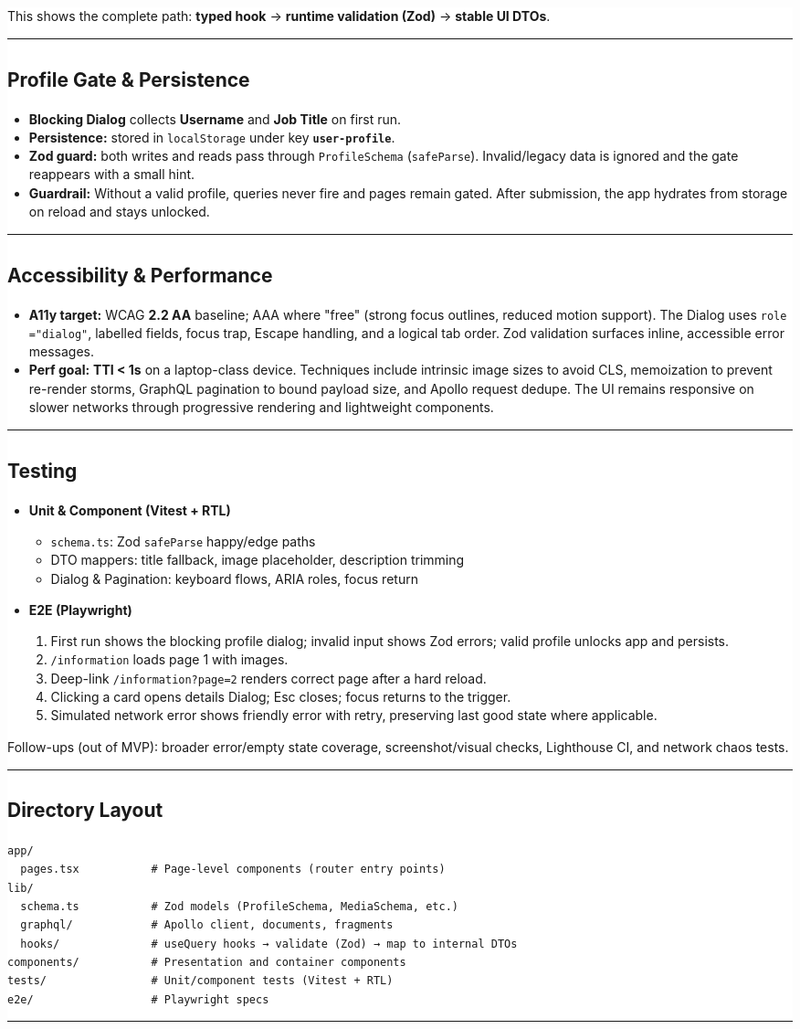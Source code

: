 This shows the complete path: **typed hook** → **runtime validation (Zod)** → **stable UI DTOs**.

---

## Profile Gate & Persistence

- **Blocking Dialog** collects **Username** and **Job Title** on first run.
- **Persistence:** stored in `localStorage` under key **`user-profile`**.
- **Zod guard:** both writes and reads pass through `ProfileSchema` (`safeParse`). Invalid/legacy data is ignored and the gate reappears with a small hint.
- **Guardrail:** Without a valid profile, queries never fire and pages remain gated. After submission, the app hydrates from storage on reload and stays unlocked.

---

## Accessibility & Performance

- **A11y target:** WCAG **2.2 AA** baseline; AAA where "free" (strong focus outlines, reduced motion support). The Dialog uses `role="dialog"`, labelled fields, focus trap, Escape handling, and a logical tab order. Zod validation surfaces inline, accessible error messages.
- **Perf goal:** **TTI < 1s** on a laptop-class device. Techniques include intrinsic image sizes to avoid CLS, memoization to prevent re-render storms, GraphQL pagination to bound payload size, and Apollo request dedupe. The UI remains responsive on slower networks through progressive rendering and lightweight components.

---

## Testing

- **Unit & Component (Vitest + RTL)**
  - `schema.ts`: Zod `safeParse` happy/edge paths
  - DTO mappers: title fallback, image placeholder, description trimming
  - Dialog & Pagination: keyboard flows, ARIA roles, focus return

- **E2E (Playwright)**
  1. First run shows the blocking profile dialog; invalid input shows Zod errors; valid profile unlocks app and persists.
  2. `/information` loads page 1 with images.
  3. Deep-link `/information?page=2` renders correct page after a hard reload.
  4. Clicking a card opens details Dialog; Esc closes; focus returns to the trigger.
  5. Simulated network error shows friendly error with retry, preserving last good state where applicable.

Follow-ups (out of MVP): broader error/empty state coverage, screenshot/visual checks, Lighthouse CI, and network chaos tests.

---

## Directory Layout

```
app/
  pages.tsx           # Page-level components (router entry points)
lib/
  schema.ts           # Zod models (ProfileSchema, MediaSchema, etc.)
  graphql/            # Apollo client, documents, fragments
  hooks/              # useQuery hooks → validate (Zod) → map to internal DTOs
components/           # Presentation and container components
tests/                # Unit/component tests (Vitest + RTL)
e2e/                  # Playwright specs
```

---